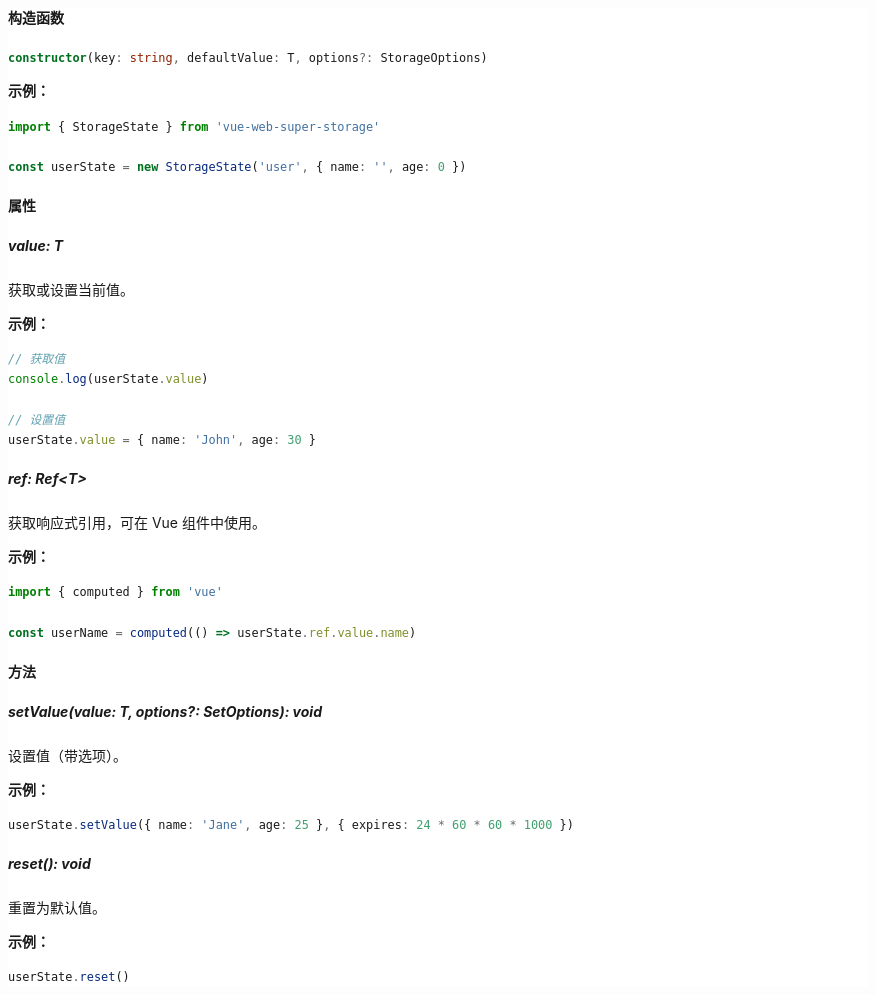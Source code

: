 #### 构造函数

```typescript
constructor(key: string, defaultValue: T, options?: StorageOptions)
```

**示例：**
```typescript
import { StorageState } from 'vue-web-super-storage'

const userState = new StorageState('user', { name: '', age: 0 })
```

#### 属性

##### value: T

获取或设置当前值。

**示例：**
```typescript
// 获取值
console.log(userState.value)

// 设置值
userState.value = { name: 'John', age: 30 }
```

##### ref: Ref\<T\>

获取响应式引用，可在 Vue 组件中使用。

**示例：**
```typescript
import { computed } from 'vue'

const userName = computed(() => userState.ref.value.name)
```

#### 方法

##### setValue(value: T, options?: SetOptions): void

设置值（带选项）。

**示例：**
```typescript
userState.setValue({ name: 'Jane', age: 25 }, { expires: 24 * 60 * 60 * 1000 })
```

##### reset(): void

重置为默认值。

**示例：**
```typescript
userState.reset()
```
